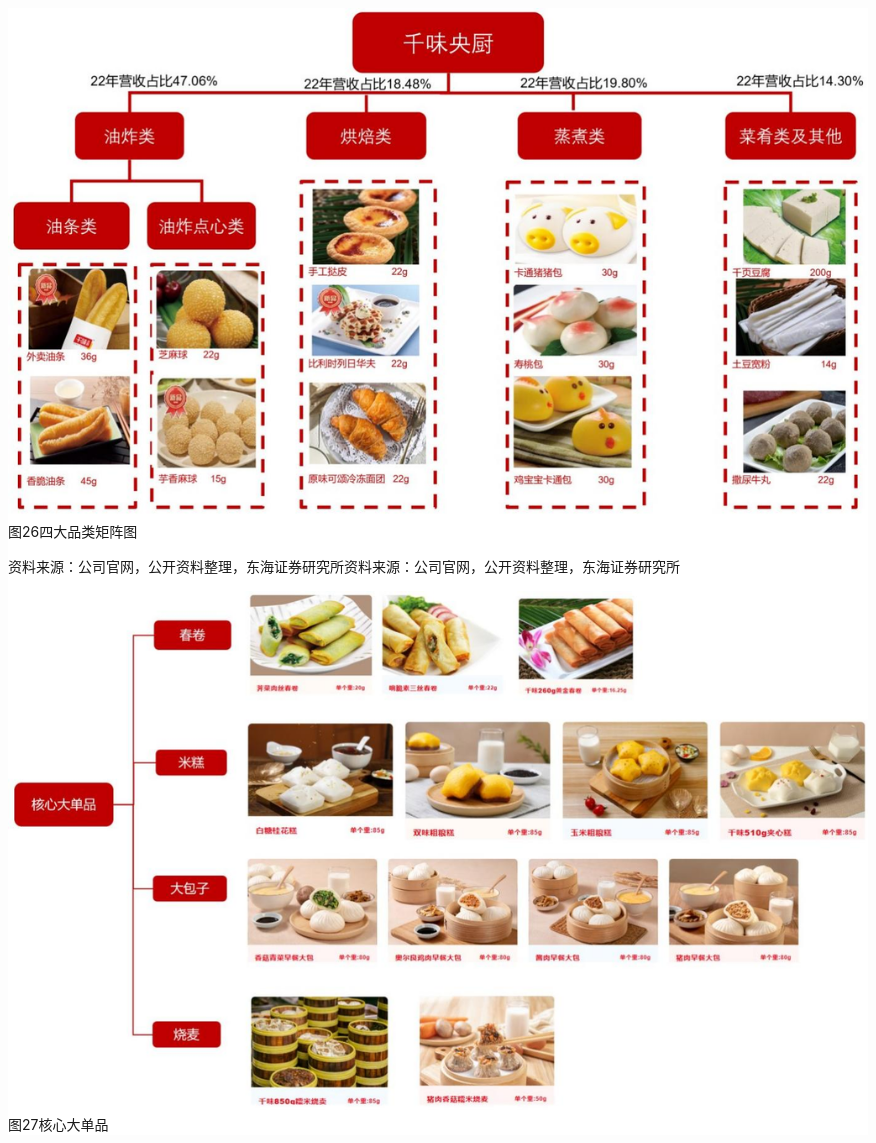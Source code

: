 ![](images/7a7ef469528bbcfa5003e30b18e7e6b7f2568eaf53a25ec759f9e4ace787cffa.jpg)  
图26四大品类矩阵图

资料来源：公司官网，公开资料整理，东海证券研究所资料来源：公司官网，公开资料整理，东海证券研究所

![](images/8406e53494b71ffc0cab35add43202f6bed867b2eee3eba1fbca303016751c32.jpg)  
图27核心大单品
